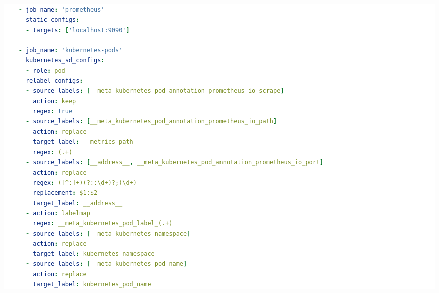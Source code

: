 ```yaml
    - job_name: 'prometheus'
      static_configs:
      - targets: ['localhost:9090']
      
    - job_name: 'kubernetes-pods'
      kubernetes_sd_configs:
      - role: pod
      relabel_configs:
      - source_labels: [__meta_kubernetes_pod_annotation_prometheus_io_scrape]
        action: keep
        regex: true
      - source_labels: [__meta_kubernetes_pod_annotation_prometheus_io_path]
        action: replace
        target_label: __metrics_path__
        regex: (.+)
      - source_labels: [__address__, __meta_kubernetes_pod_annotation_prometheus_io_port]
        action: replace
        regex: ([^:]+)(?::\d+)?;(\d+)
        replacement: $1:$2
        target_label: __address__
      - action: labelmap
        regex: __meta_kubernetes_pod_label_(.+)
      - source_labels: [__meta_kubernetes_namespace]
        action: replace
        target_label: kubernetes_namespace
      - source_labels: [__meta_kubernetes_pod_name]
        action: replace
        target_label: kubernetes_pod_name
```


